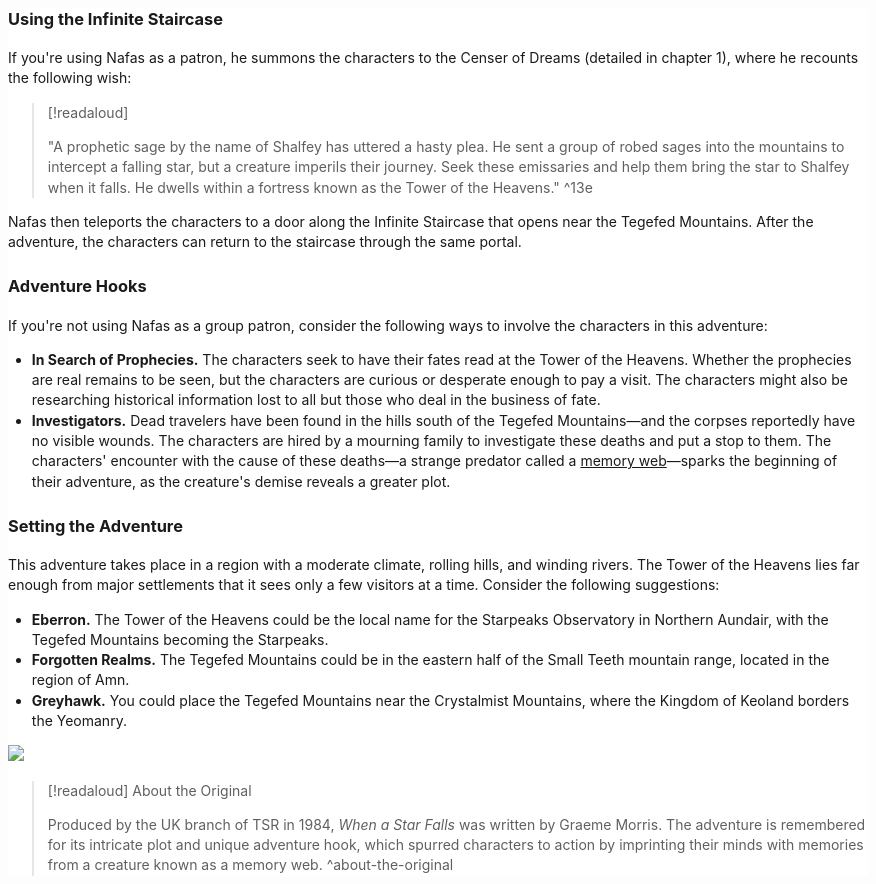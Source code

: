 ### Using the Infinite Staircase

If you're using Nafas as a patron, he summons the characters to the Censer of Dreams (detailed in chapter 1), where he recounts the following wish:

> [!readaloud] 
> 
> "A prophetic sage by the name of Shalfey has uttered a hasty plea. He sent a group of robed sages into the mountains to intercept a falling star, but a creature imperils their journey. Seek these emissaries and help them bring the star to Shalfey when it falls. He dwells within a fortress known as the Tower of the Heavens."
^13e

Nafas then teleports the characters to a door along the Infinite Staircase that opens near the Tegefed Mountains. After the adventure, the characters can return to the staircase through the same portal.

### Adventure Hooks

If you're not using Nafas as a group patron, consider the following ways to involve the characters in this adventure:

- **In Search of Prophecies.** The characters seek to have their fates read at the Tower of the Heavens. Whether the prophecies are real remains to be seen, but the characters are curious or desperate enough to pay a visit. The characters might also be researching historical information lost to all but those who deal in the business of fate.  
- **Investigators.** Dead travelers have been found in the hills south of the Tegefed Mountains—and the corpses reportedly have no visible wounds. The characters are hired by a mourning family to investigate these deaths and put a stop to them. The characters' encounter with the cause of these deaths—a strange predator called a [memory web](Mechanics/bestiary/aberration/memory-web-qftis.md)—sparks the beginning of their adventure, as the creature's demise reveals a greater plot.  

### Setting the Adventure

This adventure takes place in a region with a moderate climate, rolling hills, and winding rivers. The Tower of the Heavens lies far enough from major settlements that it sees only a few visitors at a time. Consider the following suggestions:

- **Eberron.** The Tower of the Heavens could be the local name for the Starpeaks Observatory in Northern Aundair, with the Tegefed Mountains becoming the Starpeaks.  
- **Forgotten Realms.** The Tegefed Mountains could be in the eastern half of the Small Teeth mountain range, located in the region of Amn.  
- **Greyhawk.** You could place the Tegefed Mountains near the Crystalmist Mountains, where the Kingdom of Keoland borders the Yeomanry.  

![](https://raw.githubusercontent.com/5etools-mirror-3/5etools-img/main/adventure/QftIS/032-03-003.when-a-star-falls-original.webp#center)

> [!readaloud] About the Original
> 
> Produced by the UK branch of TSR in 1984, *When a Star Falls* was written by Graeme Morris. The adventure is remembered for its intricate plot and unique adventure hook, which spurred characters to action by imprinting their minds with memories from a creature known as a memory web.
^about-the-original
